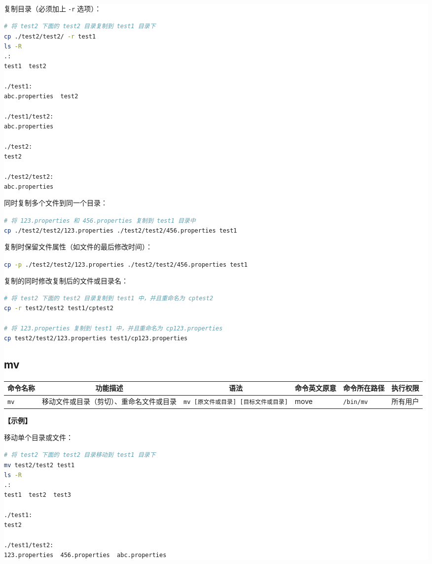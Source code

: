 复制目录（必须加上 `-r` 选项）：

```bash
# 将 test2 下面的 test2 目录复制到 test1 目录下
cp ./test2/test2/ -r test1
ls -R
.:
test1  test2

./test1:
abc.properties  test2

./test1/test2:
abc.properties

./test2:
test2

./test2/test2:
abc.properties
```

同时复制多个文件到同一个目录：

```bash
# 将 123.properties 和 456.properties 复制到 test1 目录中
cp ./test2/test2/123.properties ./test2/test2/456.properties test1
```

复制时保留文件属性（如文件的最后修改时间）：

```bash
cp -p ./test2/test2/123.properties ./test2/test2/456.properties test1
```

复制的同时修改复制后的文件或目录名：

```bash
# 将 test2 下面的 test2 目录复制到 test1 中，并且重命名为 cptest2
cp -r test2/test2 test1/cptest2

# 将 123.properties 复制到 test1 中，并且重命名为 cp123.properties
cp test2/test2/123.properties test1/cp123.properties
```

## mv

|命令名称|功能描述|语法|命令英文原意|命令所在路径|执行权限|
|---|---|---|---|---|---|
|`mv`|移动文件或目录（剪切）、重命名文件或目录|`mv [原文件或目录] [目标文件或目录]`|move|`/bin/mv`|所有用户|


**【示例】**

移动单个目录或文件：

```bash
# 将 test2 下面的 test2 目录移动到 test1 目录下
mv test2/test2 test1
ls -R
.:
test1  test2  test3

./test1:
test2

./test1/test2:
123.properties  456.properties  abc.properties

```